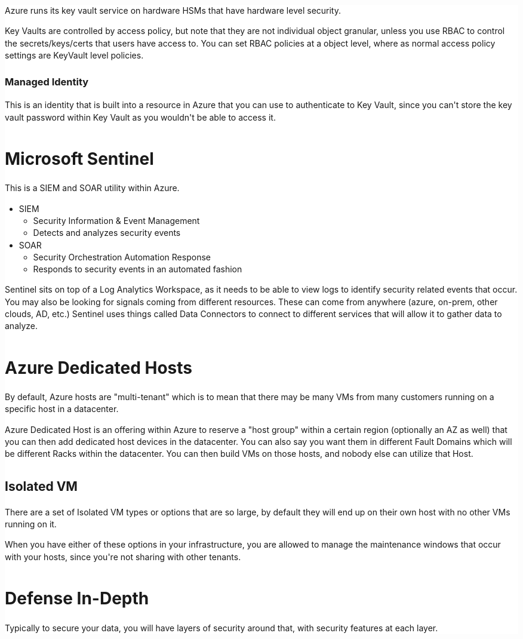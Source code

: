 Azure runs its key vault service on hardware HSMs that have hardware level security.

Key Vaults are controlled by access policy, but note that they are not individual object granular, unless you use RBAC to control the secrets/keys/certs that users have access to. You can set RBAC policies at a object level, where as normal access policy settings are KeyVault level policies.

### Managed Identity

This is an identity that is built into a resource in Azure that you can use to authenticate to Key Vault, since you can't store the key vault password within Key Vault as you wouldn't be able to access it.

# Microsoft Sentinel

This is a SIEM and SOAR utility within Azure.

- SIEM
    - Security Information & Event Management
    - Detects and analyzes security events
- SOAR
    - Security Orchestration Automation Response
    - Responds to security events in an automated fashion

Sentinel sits on top of a Log Analytics Workspace, as it needs to be able to view logs to identify security related events that occur. You may also be looking for signals coming from different resources. These can come from anywhere (azure, on-prem, other clouds, AD, etc.)
Sentinel uses things called Data Connectors to connect to different services that will allow it to gather data to analyze.

# Azure Dedicated Hosts

By default, Azure hosts are "multi-tenant" which is to mean that there may be many VMs from many customers running on a specific host in a datacenter.

Azure Dedicated Host is an offering within Azure to reserve a "host group" within a certain region (optionally an AZ as well) that you can then add dedicated host devices in the datacenter. You can also say you want them in different Fault Domains which will be different Racks within the datacenter. You can then build VMs on those hosts, and nobody else can utilize that Host.

## Isolated VM

There are a set of Isolated VM types or options that are so large, by default they will end up on their own host with no other VMs running on it.

When you have either of these options in your infrastructure, you are allowed to manage the maintenance windows that occur with your hosts, since you're not sharing with other tenants.

# Defense In-Depth

Typically to secure your data, you will have layers of security around that, with security features at each layer.
